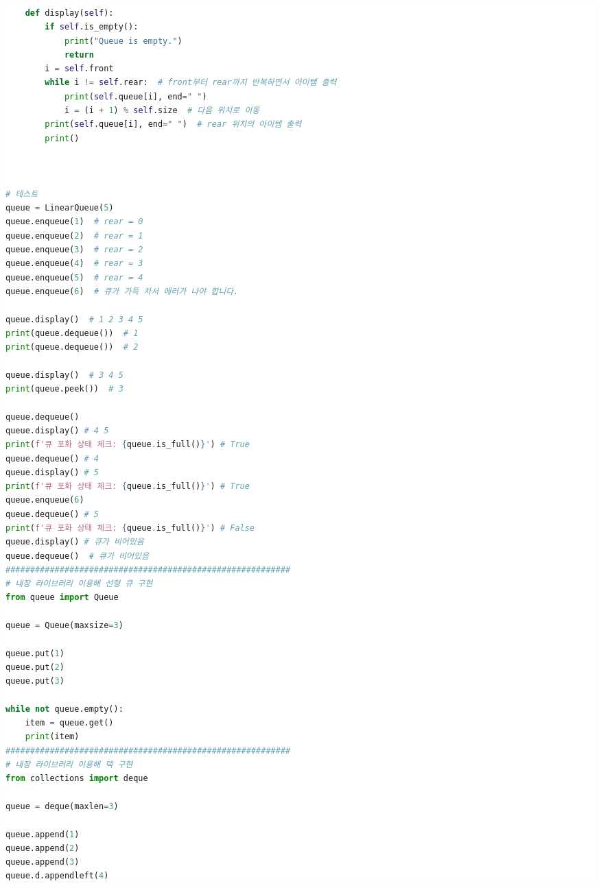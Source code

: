 ```python
    def display(self):
        if self.is_empty():
            print("Queue is empty.")
            return
        i = self.front
        while i != self.rear:  # front부터 rear까지 반복하면서 아이템 출력
            print(self.queue[i], end=" ")
            i = (i + 1) % self.size  # 다음 위치로 이동
        print(self.queue[i], end=" ")  # rear 위치의 아이템 출력
        print()



# 테스트
queue = LinearQueue(5)
queue.enqueue(1)  # rear = 0
queue.enqueue(2)  # rear = 1
queue.enqueue(3)  # rear = 2
queue.enqueue(4)  # rear = 3
queue.enqueue(5)  # rear = 4
queue.enqueue(6)  # 큐가 가득 차서 에러가 나야 합니다.

queue.display()  # 1 2 3 4 5
print(queue.dequeue())  # 1
print(queue.dequeue())  # 2

queue.display()  # 3 4 5
print(queue.peek())  # 3

queue.dequeue()
queue.display() # 4 5
print(f'큐 포화 상태 체크: {queue.is_full()}') # True
queue.dequeue() # 4
queue.display() # 5
print(f'큐 포화 상태 체크: {queue.is_full()}') # True
queue.enqueue(6)
queue.dequeue() # 5
print(f'큐 포화 상태 체크: {queue.is_full()}') # False
queue.display() # 큐가 비어있음
queue.dequeue()  # 큐가 비어있음
##########################################################
# 내장 라이브러리 이용해 선형 큐 구현
from queue import Queue

queue = Queue(maxsize=3)

queue.put(1)
queue.put(2)
queue.put(3)

while not queue.empty():
    item = queue.get()
    print(item)
##########################################################
# 내장 라이브러리 이용해 덱 구현
from collections import deque

queue = deque(maxlen=3)

queue.append(1)
queue.append(2)
queue.append(3)
queue.d.appendleft(4)
```
